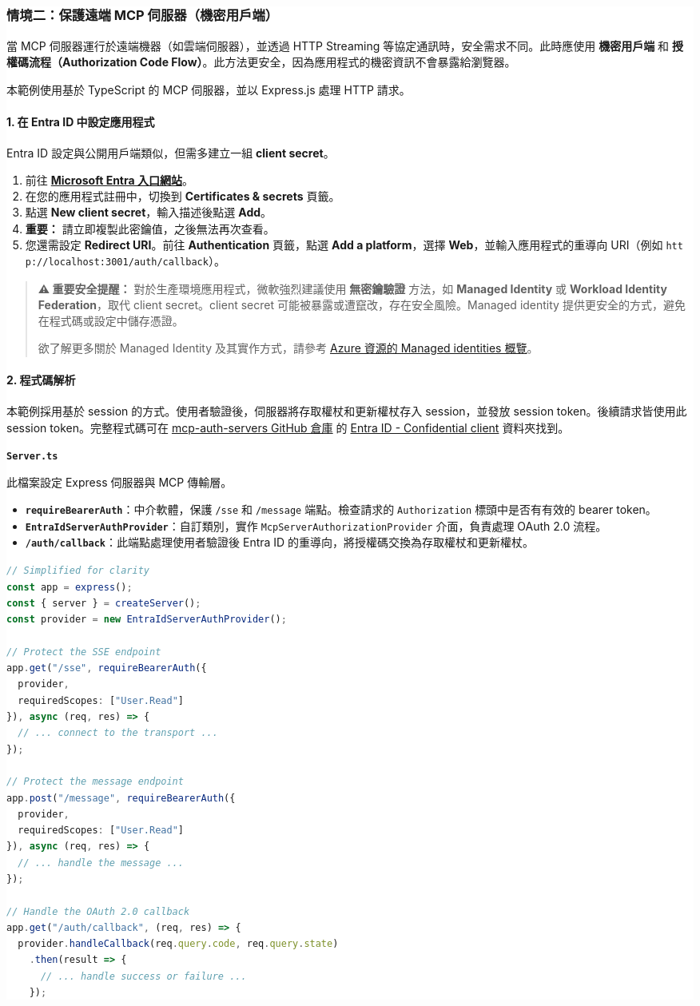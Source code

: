 ### 情境二：保護遠端 MCP 伺服器（機密用戶端）

當 MCP 伺服器運行於遠端機器（如雲端伺服器），並透過 HTTP Streaming 等協定通訊時，安全需求不同。此時應使用 **機密用戶端** 和 **授權碼流程（Authorization Code Flow）**。此方法更安全，因為應用程式的機密資訊不會暴露給瀏覽器。

本範例使用基於 TypeScript 的 MCP 伺服器，並以 Express.js 處理 HTTP 請求。

#### 1. 在 Entra ID 中設定應用程式

Entra ID 設定與公開用戶端類似，但需多建立一組 **client secret**。

1. 前往 **[Microsoft Entra 入口網站](https://entra.microsoft.com/)**。
2. 在您的應用程式註冊中，切換到 **Certificates & secrets** 頁籤。
3. 點選 **New client secret**，輸入描述後點選 **Add**。
4. **重要：** 請立即複製此密鑰值，之後無法再次查看。
5. 您還需設定 **Redirect URI**。前往 **Authentication** 頁籤，點選 **Add a platform**，選擇 **Web**，並輸入應用程式的重導向 URI（例如 `http://localhost:3001/auth/callback`）。

> **⚠️ 重要安全提醒：** 對於生產環境應用程式，微軟強烈建議使用 **無密鑰驗證** 方法，如 **Managed Identity** 或 **Workload Identity Federation**，取代 client secret。client secret 可能被暴露或遭竄改，存在安全風險。Managed identity 提供更安全的方式，避免在程式碼或設定中儲存憑證。
>
> 欲了解更多關於 Managed Identity 及其實作方式，請參考 [Azure 資源的 Managed identities 概覽](https://learn.microsoft.com/entra/identity/managed-identities-azure-resources/overview)。

#### 2. 程式碼解析

本範例採用基於 session 的方式。使用者驗證後，伺服器將存取權杖和更新權杖存入 session，並發放 session token。後續請求皆使用此 session token。完整程式碼可在 [mcp-auth-servers GitHub 倉庫](https://github.com/Azure-Samples/mcp-auth-servers) 的 [Entra ID - Confidential client](https://github.com/Azure-Samples/mcp-auth-servers/tree/main/src/entra-id-cca-session) 資料夾找到。

**`Server.ts`**

此檔案設定 Express 伺服器與 MCP 傳輸層。

- **`requireBearerAuth`**：中介軟體，保護 `/sse` 和 `/message` 端點。檢查請求的 `Authorization` 標頭中是否有有效的 bearer token。
- **`EntraIdServerAuthProvider`**：自訂類別，實作 `McpServerAuthorizationProvider` 介面，負責處理 OAuth 2.0 流程。
- **`/auth/callback`**：此端點處理使用者驗證後 Entra ID 的重導向，將授權碼交換為存取權杖和更新權杖。

```typescript
// Simplified for clarity
const app = express();
const { server } = createServer();
const provider = new EntraIdServerAuthProvider();

// Protect the SSE endpoint
app.get("/sse", requireBearerAuth({
  provider,
  requiredScopes: ["User.Read"]
}), async (req, res) => {
  // ... connect to the transport ...
});

// Protect the message endpoint
app.post("/message", requireBearerAuth({
  provider,
  requiredScopes: ["User.Read"]
}), async (req, res) => {
  // ... handle the message ...
});

// Handle the OAuth 2.0 callback
app.get("/auth/callback", (req, res) => {
  provider.handleCallback(req.query.code, req.query.state)
    .then(result => {
      // ... handle success or failure ...
    });
```